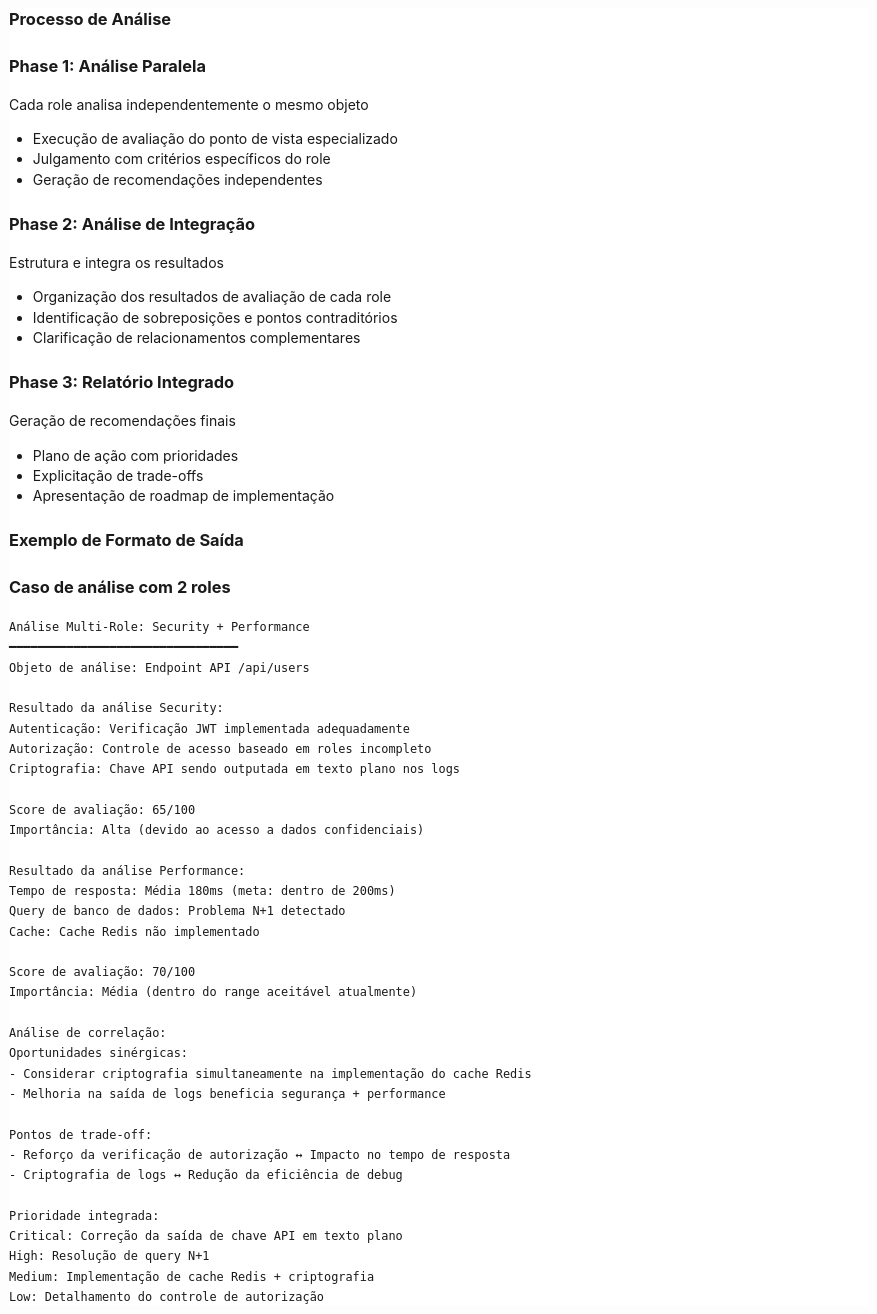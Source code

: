 ### Processo de Análise

### Phase 1: Análise Paralela

Cada role analisa independentemente o mesmo objeto

- Execução de avaliação do ponto de vista especializado
- Julgamento com critérios específicos do role
- Geração de recomendações independentes

### Phase 2: Análise de Integração

Estrutura e integra os resultados

- Organização dos resultados de avaliação de cada role
- Identificação de sobreposições e pontos contraditórios
- Clarificação de relacionamentos complementares

### Phase 3: Relatório Integrado

Geração de recomendações finais

- Plano de ação com prioridades
- Explicitação de trade-offs
- Apresentação de roadmap de implementação

### Exemplo de Formato de Saída

### Caso de análise com 2 roles

```text
Análise Multi-Role: Security + Performance
━━━━━━━━━━━━━━━━━━━━━━━━━━━━━━━━
Objeto de análise: Endpoint API /api/users

Resultado da análise Security:
Autenticação: Verificação JWT implementada adequadamente
Autorização: Controle de acesso baseado em roles incompleto
Criptografia: Chave API sendo outputada em texto plano nos logs

Score de avaliação: 65/100
Importância: Alta (devido ao acesso a dados confidenciais)

Resultado da análise Performance:
Tempo de resposta: Média 180ms (meta: dentro de 200ms)
Query de banco de dados: Problema N+1 detectado
Cache: Cache Redis não implementado

Score de avaliação: 70/100
Importância: Média (dentro do range aceitável atualmente)

Análise de correlação:
Oportunidades sinérgicas:
- Considerar criptografia simultaneamente na implementação do cache Redis
- Melhoria na saída de logs beneficia segurança + performance

Pontos de trade-off:
- Reforço da verificação de autorização ↔ Impacto no tempo de resposta
- Criptografia de logs ↔ Redução da eficiência de debug

Prioridade integrada:
Critical: Correção da saída de chave API em texto plano
High: Resolução de query N+1
Medium: Implementação de cache Redis + criptografia
Low: Detalhamento do controle de autorização
```